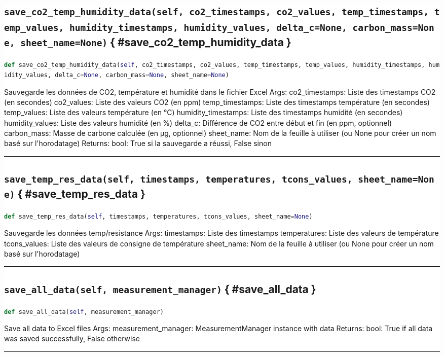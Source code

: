 
## `save_co2_temp_humidity_data(self, co2_timestamps, co2_values, temp_timestamps, temp_values, humidity_timestamps, humidity_values, delta_c=None, carbon_mass=None, sheet_name=None)` { #save_co2_temp_humidity_data }

```python
def save_co2_temp_humidity_data(self, co2_timestamps, co2_values, temp_timestamps, temp_values, humidity_timestamps, humidity_values, delta_c=None, carbon_mass=None, sheet_name=None)
```

Sauvegarde les données de CO2, température et humidité dans le fichier Excel
Args:
co2_timestamps: Liste des timestamps CO2 (en secondes)
co2_values: Liste des valeurs CO2 (en ppm)
temp_timestamps: Liste des timestamps température (en secondes)
temp_values: Liste des valeurs température (en °C)
humidity_timestamps: Liste des timestamps humidité (en secondes)
humidity_values: Liste des valeurs humidité (en %)
delta_c: Différence de CO2 entre début et fin (en ppm, optionnel)
carbon_mass: Masse de carbone calculée (en µg, optionnel)
sheet_name: Nom de la feuille à utiliser (ou None pour créer un nom basé sur l'horodatage)
Returns:
bool: True si la sauvegarde a réussi, False sinon

---

## `save_temp_res_data(self, timestamps, temperatures, tcons_values, sheet_name=None)` { #save_temp_res_data }

```python
def save_temp_res_data(self, timestamps, temperatures, tcons_values, sheet_name=None)
```

Sauvegarde les données temp/resistance
Args:
timestamps: Liste des timestamps
temperatures: Liste des valeurs de température
tcons_values: Liste des valeurs de consigne de température
sheet_name: Nom de la feuille à utiliser (ou None pour créer un nom basé sur l'horodatage)

---

## `save_all_data(self, measurement_manager)` { #save_all_data }

```python
def save_all_data(self, measurement_manager)
```

Save all data to Excel files
Args:
measurement_manager: MeasurementManager instance with data
Returns:
bool: True if all data was saved successfully, False otherwise

---